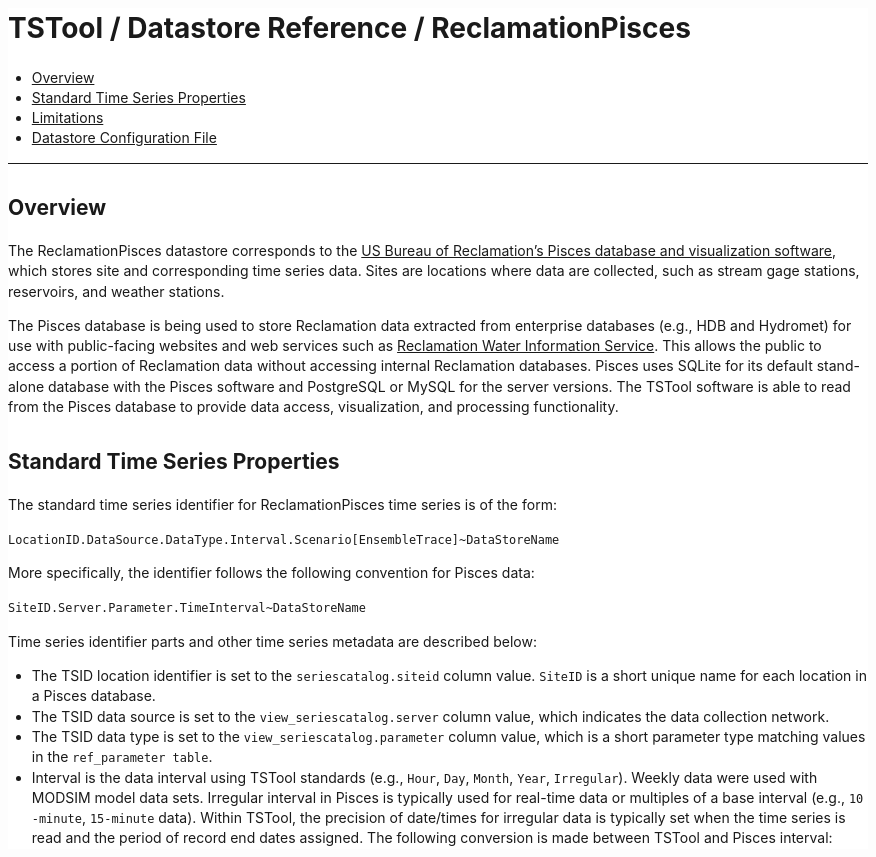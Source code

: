# TSTool / Datastore Reference / ReclamationPisces #

*   [Overview](#overview)
*   [Standard Time Series Properties](#standard-time-series-properties)
*   [Limitations](#limitations)
*   [Datastore Configuration File](#datastore-configuration-file)

------------

## Overview ##

The ReclamationPisces datastore corresponds to the
[US Bureau of Reclamation’s Pisces database and visualization software](https://github.com/usbr/Pisces),
which stores site and corresponding time series data.
Sites are locations where data are collected,
such as stream gage stations, reservoirs, and weather stations.

The Pisces database is being used to store Reclamation data
extracted from enterprise databases (e.g., HDB and Hydromet) for use with public-facing websites and web services
such as [Reclamation Water Information Service](https://water.usbr.gov/).
This allows the public to access a portion of Reclamation data
without accessing internal Reclamation databases.
Pisces uses SQLite for its default stand-alone database with the
Pisces software and PostgreSQL or MySQL for the server versions.
The TSTool software is able to read from the Pisces database to provide data access, visualization, and processing functionality.
 
## Standard Time Series Properties ##

The standard time series identifier for ReclamationPisces time series is of the form:

```
LocationID.DataSource.DataType.Interval.Scenario[EnsembleTrace]~DataStoreName
```

More specifically, the identifier follows the following convention for Pisces data:

```
SiteID.Server.Parameter.TimeInterval~DataStoreName
```

Time series identifier parts and other time series metadata are described below:

*   The TSID location identifier is set to the `seriescatalog.siteid` column value.
    `SiteID` is a short unique name for each location in a Pisces database.
*   The TSID data source is set to the `view_seriescatalog.server` column value,
    which indicates the data collection network.
*   The TSID data type is set to the `view_seriescatalog.parameter` column value,
    which is a short parameter type matching values in the `ref_parameter table`.
*   Interval is the data interval using TSTool standards (e.g., `Hour`, `Day`, `Month`, `Year`, `Irregular`).
    Weekly data were used with MODSIM model data sets.
    Irregular interval in Pisces is typically used for real-time data or
    multiples of a base interval (e.g., `10-minute`, `15-minute` data).
    Within TSTool, the precision of date/times for irregular data is typically set when the
    time series is read and the period of record end dates assigned.
    The following conversion is made between TSTool and Pisces interval:
